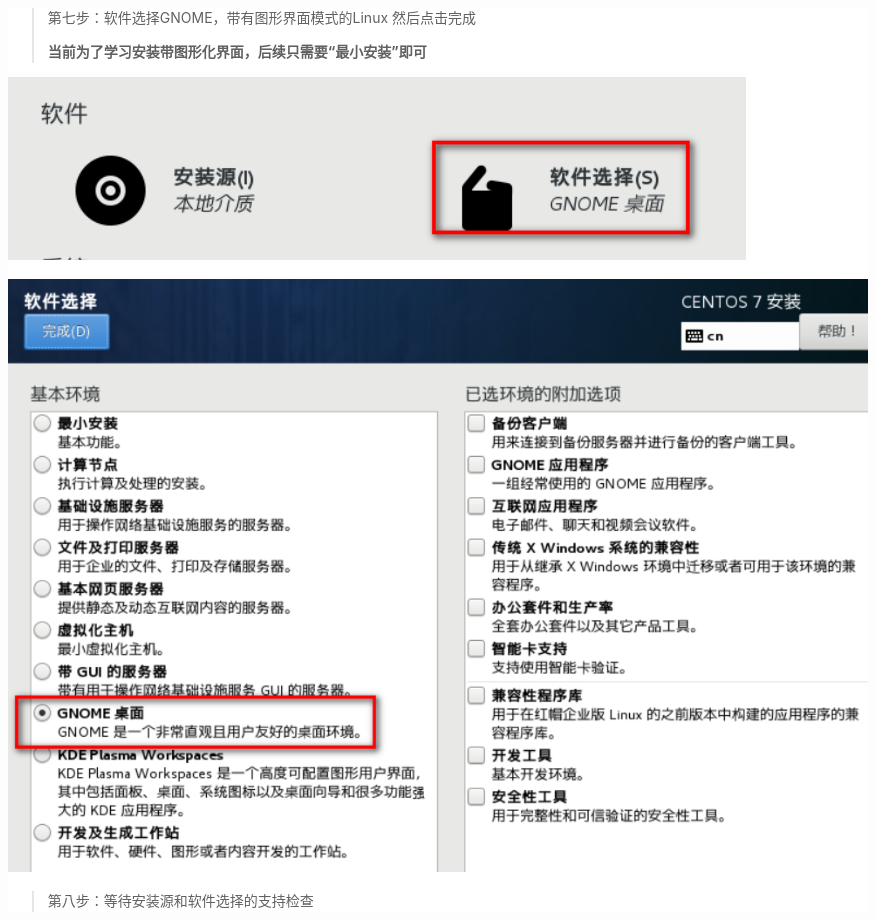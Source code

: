 > 第七步：软件选择GNOME，带有图形界面模式的Linux 然后点击完成
>
> **当前为了学习安装带图形化界面，后续只需要“最小安装”即可**

![](image/8_ylE4efLa9d.png)

![](image/9_03AwuuWV31.png)

> 第八步：等待安装源和软件选择的支持检查
